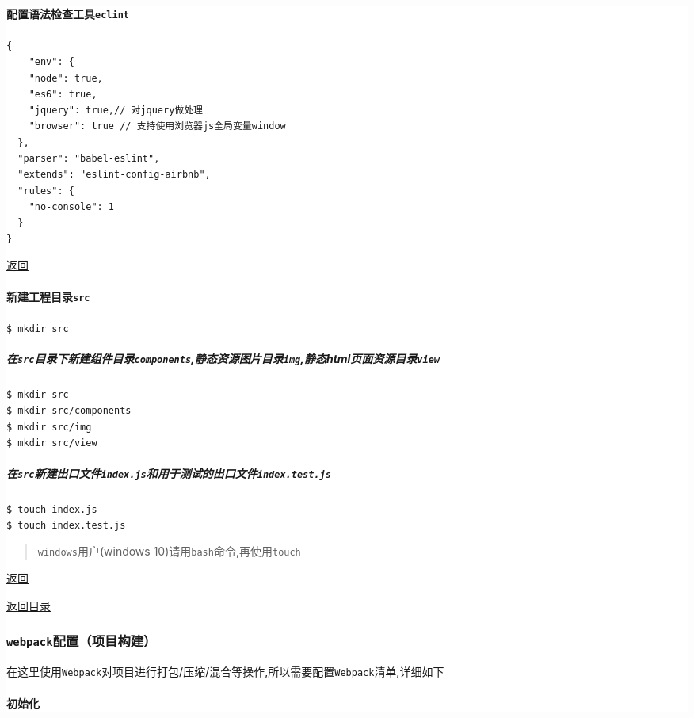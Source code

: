 <a name="5.3"></a>
#### 配置语法检查工具`eclint`
```
{
    "env": {
    "node": true,
    "es6": true,
    "jquery": true,// 对jquery做处理
    "browser": true // 支持使用浏览器js全局变量window
  },
  "parser": "babel-eslint",
  "extends": "eslint-config-airbnb",
  "rules": {
    "no-console": 1
  }
}
```

[返回](#5)

<a name="5.4"></a>
#### 新建工程目录`src`
```
$ mkdir src
```

<a name="5.4.1"></a>
##### 在`src`目录下新建组件目录`components`,静态资源图片目录`img`,静态html页面资源目录`view`
```
$ mkdir src
$ mkdir src/components
$ mkdir src/img
$ mkdir src/view
```

<a name="5.4.2"></a>
##### 在`src`新建出口文件`index.js`和用于测试的出口文件`index.test.js`
```
$ touch index.js
$ touch index.test.js
```
> `windows`用户(windows 10)请用`bash`命令,再使用`touch`

[返回](#5)

[返回目录](#0)

<a name="6"></a>
### `webpack`配置（项目构建）

在这里使用`Webpack`对项目进行打包/压缩/混合等操作,所以需要配置`Webpack`清单,详细如下

<a name="6.1"></a>
#### 初始化
